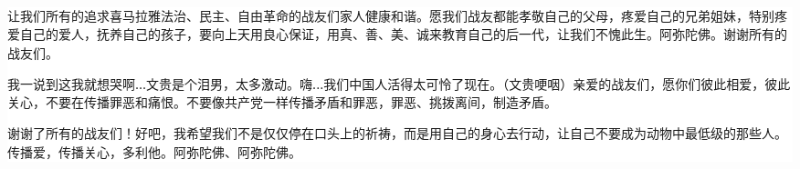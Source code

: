 
让我们所有的追求喜马拉雅法治、民主、自由革命的战友们家人健康和谐。愿我们战友都能孝敬自己的父母，疼爱自己的兄弟姐妹，特别疼爱自己的爱人，抚养自己的孩子，要向上天用良心保证，用真、善、美、诚来教育自己的后一代，让我们不愧此生。阿弥陀佛。谢谢所有的战友们。


我一说到这我就想哭啊...文贵是个泪男，太多激动。嗨...我们中国人活得太可怜了现在。（文贵哽咽）亲爱的战友们，愿你们彼此相爱，彼此关心，不要在传播罪恶和痛恨。不要像共产党一样传播矛盾和罪恶，罪恶、挑拨离间，制造矛盾。


谢谢了所有的战友们！好吧，我希望我们不是仅仅停在口头上的祈祷，而是用自己的身心去行动，让自己不要成为动物中最低级的那些人。传播爱，传播关心，多利他。阿弥陀佛、阿弥陀佛。